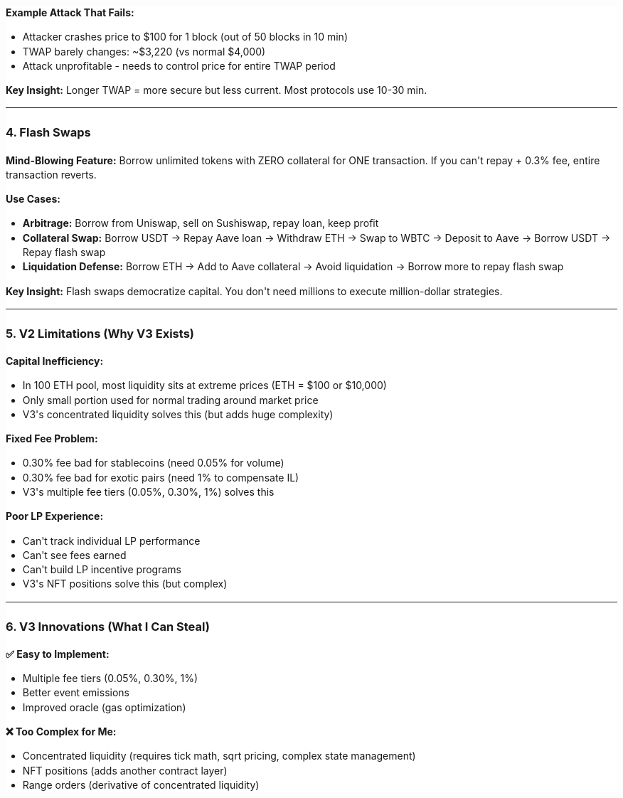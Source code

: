 **Example Attack That Fails:**
- Attacker crashes price to $100 for 1 block (out of 50 blocks in 10 min)
- TWAP barely changes: ~$3,220 (vs normal $4,000)
- Attack unprofitable - needs to control price for entire TWAP period

**Key Insight:** Longer TWAP = more secure but less current. Most protocols use 10-30 min.

---

### 4. Flash Swaps

**Mind-Blowing Feature:**
Borrow unlimited tokens with ZERO collateral for ONE transaction. If you can't repay + 0.3% fee, entire transaction reverts.

**Use Cases:**
- **Arbitrage:** Borrow from Uniswap, sell on Sushiswap, repay loan, keep profit
- **Collateral Swap:** Borrow USDT → Repay Aave loan → Withdraw ETH → Swap to WBTC → Deposit to Aave → Borrow USDT → Repay flash swap
- **Liquidation Defense:** Borrow ETH → Add to Aave collateral → Avoid liquidation → Borrow more to repay flash swap

**Key Insight:** Flash swaps democratize capital. You don't need millions to execute million-dollar strategies.

---

### 5. V2 Limitations (Why V3 Exists)

**Capital Inefficiency:**
- In 100 ETH pool, most liquidity sits at extreme prices (ETH = $100 or $10,000)
- Only small portion used for normal trading around market price
- V3's concentrated liquidity solves this (but adds huge complexity)

**Fixed Fee Problem:**
- 0.30% fee bad for stablecoins (need 0.05% for volume)
- 0.30% fee bad for exotic pairs (need 1% to compensate IL)
- V3's multiple fee tiers (0.05%, 0.30%, 1%) solves this

**Poor LP Experience:**
- Can't track individual LP performance
- Can't see fees earned
- Can't build LP incentive programs
- V3's NFT positions solve this (but complex)

---

### 6. V3 Innovations (What I Can Steal)

**✅ Easy to Implement:**
- Multiple fee tiers (0.05%, 0.30%, 1%)
- Better event emissions
- Improved oracle (gas optimization)

**❌ Too Complex for Me:**
- Concentrated liquidity (requires tick math, sqrt pricing, complex state management)
- NFT positions (adds another contract layer)
- Range orders (derivative of concentrated liquidity)
